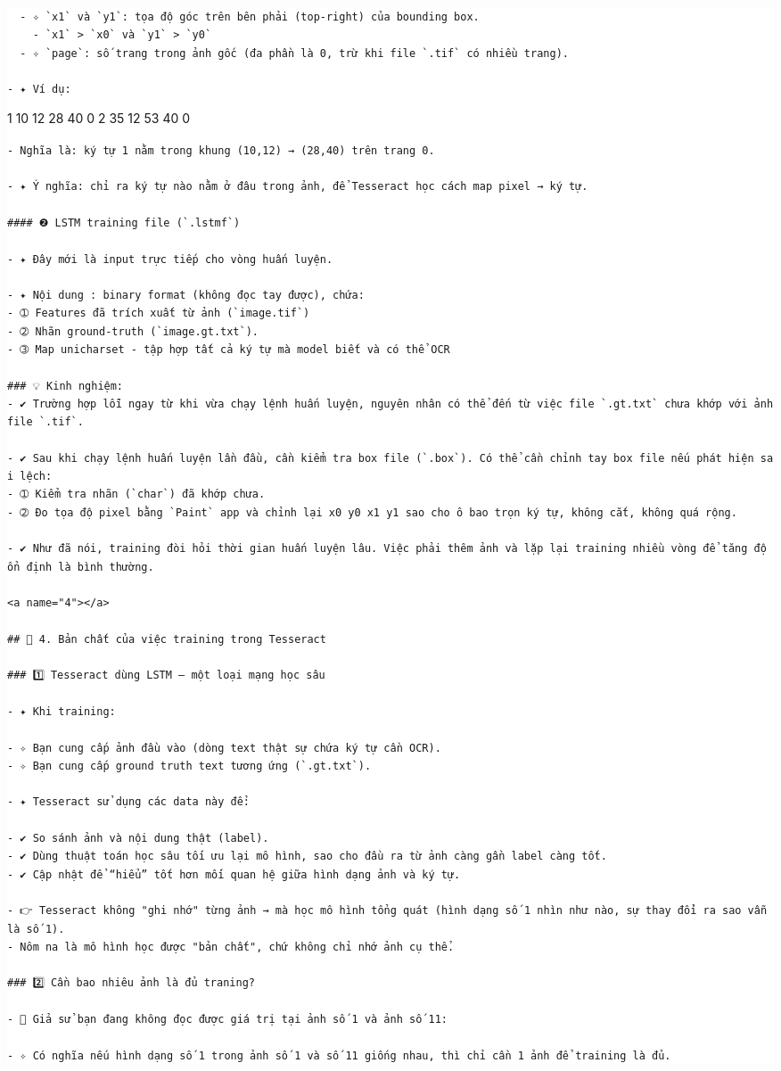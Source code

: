   ```
    - ✧ `x1` và `y1`: tọa độ góc trên bên phải (top-right) của bounding box.
      - `x1` > `x0` và `y1` > `y0`
    - ✧ `page`: số trang trong ảnh gốc (đa phần là 0, trừ khi file `.tif` có nhiều trang).

- ✦ Ví dụ:
  ```
  1  10 12 28 40 0
  2  35 12 53 40 0
  ```
  - Nghĩa là: ký tự 1 nằm trong khung (10,12) → (28,40) trên trang 0.

- ✦ Ý nghĩa: chỉ ra ký tự nào nằm ở đâu trong ảnh, để Tesseract học cách map pixel → ký tự.

#### ❷ LSTM training file (`.lstmf`)

- ✦ Đây mới là input trực tiếp cho vòng huấn luyện.

- ✦ Nội dung : binary format (không đọc tay được), chứa:
  - ➀ Features đã trích xuất từ ảnh (`image.tif`)
  - ➁ Nhãn ground-truth (`image.gt.txt`).
  - ➂ Map unicharset - tập hợp tất cả ký tự mà model biết và có thể OCR

### 💡 Kinh nghiệm:
- ✔️ Trường hợp lỗi ngay từ khi vừa chạy lệnh huấn luyện, nguyên nhân có thể đến từ việc file `.gt.txt` chưa khớp với ảnh file `.tif`.

- ✔️ Sau khi chạy lệnh huấn luyện lần đầu, cần kiểm tra box file (`.box`). Có thể cần chỉnh tay box file nếu phát hiện sai lệch:
  - ➀ Kiểm tra nhãn (`char`) đã khớp chưa.
  - ➁ Đo tọa độ pixel bằng `Paint` app và chỉnh lại x0 y0 x1 y1 sao cho ô bao trọn ký tự, không cắt, không quá rộng.

- ✔️ Như đã nói, training đòi hỏi thời gian huấn luyện lâu. Việc phải thêm ảnh và lặp lại training nhiều vòng để tăng độ ổn định là bình thường.

<a name="4"></a>

## 📌 4. Bản chất của việc training trong Tesseract

### 1️⃣ Tesseract dùng LSTM – một loại mạng học sâu

- ✦ Khi training:

  - ✧ Bạn cung cấp ảnh đầu vào (dòng text thật sự chứa ký tự cần OCR).
  - ✧ Bạn cung cấp ground truth text tương ứng (`.gt.txt`).

- ✦ Tesseract sử dụng các data này để:

  - ✔️ So sánh ảnh và nội dung thật (label).
  - ✔️ Dùng thuật toán học sâu tối ưu lại mô hình, sao cho đầu ra từ ảnh càng gần label càng tốt.
  - ✔️ Cập nhật để “hiểu” tốt hơn mối quan hệ giữa hình dạng ảnh và ký tự.

- 👉 Tesseract không "ghi nhớ" từng ảnh → mà học mô hình tổng quát (hình dạng số 1 nhìn như nào, sự thay đổi ra sao vẫn là số 1).
  - Nôm na là mô hình học được "bản chất", chứ không chỉ nhớ ảnh cụ thể.

### 2️⃣ Cần bao nhiêu ảnh là đủ traning?

- 📄 Giả sử bạn đang không đọc được giá trị tại ảnh số 1 và ảnh số 11:

  - ✧ Có nghĩa nếu hình dạng số 1 trong ảnh số 1 và số 11 giống nhau, thì chỉ cần 1 ảnh để training là đủ.

  ```